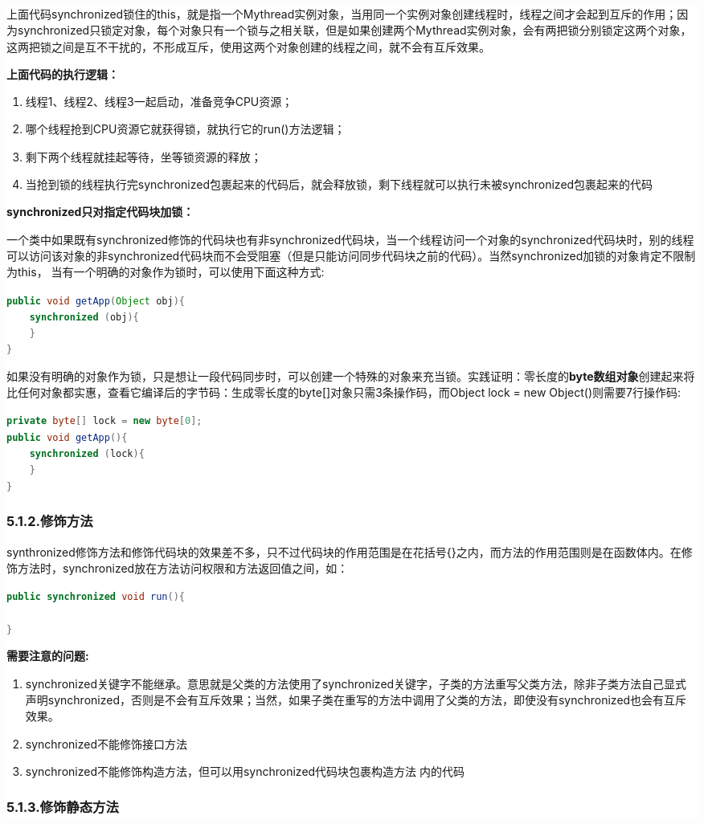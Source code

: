 上面代码synchronized锁住的this，就是指一个Mythread实例对象，当用同一个实例对象创建线程时，线程之间才会起到互斥的作用；因为synchronized只锁定对象，每个对象只有一个锁与之相关联，但是如果创建两个Mythread实例对象，会有两把锁分别锁定这两个对象，这两把锁之间是互不干扰的，不形成互斥，使用这两个对象创建的线程之间，就不会有互斥效果。

**上面代码的执行逻辑：**

1. 线程1、线程2、线程3一起启动，准备竞争CPU资源；

2. 哪个线程抢到CPU资源它就获得锁，就执行它的run()方法逻辑；

3. 剩下两个线程就挂起等待，坐等锁资源的释放；

4. 当抢到锁的线程执行完synchronized包裹起来的代码后，就会释放锁，剩下线程就可以执行未被synchronized包裹起来的代码

**synchronized只对指定代码块加锁：**

一个类中如果既有synchronized修饰的代码块也有非synchronized代码块，当一个线程访问一个对象的synchronized代码块时，别的线程可以访问该对象的非synchronized代码块而不会受阻塞（但是只能访问同步代码块之前的代码）。当然synchronized加锁的对象肯定不限制为this， 当有一个明确的对象作为锁时，可以使用下面这种方式:

```java
public void getApp(Object obj){
    synchronized (obj){
    }
}

```

如果没有明确的对象作为锁，只是想让一段代码同步时，可以创建一个特殊的对象来充当锁。实践证明：零长度的**byte数组对象**创建起来将比任何对象都实惠，查看它编译后的字节码：生成零长度的byte[]对象只需3条操作码，而Object lock = new Object()则需要7行操作码:

```java
private byte[] lock = new byte[0];
public void getApp(){
    synchronized (lock){
    }
}
```

### 5.1.2.修饰方法

synthronized修饰方法和修饰代码块的效果差不多，只不过代码块的作用范围是在花括号{}之内，而方法的作用范围则是在函数体内。在修饰方法时，synchronized放在方法访问权限和方法返回值之间，如：

```java
public synchronized void run(){
    
}
```

**需要注意的问题:**

1. synchronized关键字不能继承。意思就是父类的方法使用了synchronized关键字，子类的方法重写父类方法，除非子类方法自己显式声明synchronized，否则是不会有互斥效果；当然，如果子类在重写的方法中调用了父类的方法，即使没有synchronized也会有互斥效果。

2. synchronized不能修饰接口方法

3. synchronized不能修饰构造方法，但可以用synchronized代码块包裹构造方法 内的代码

### 5.1.3.修饰静态方法
